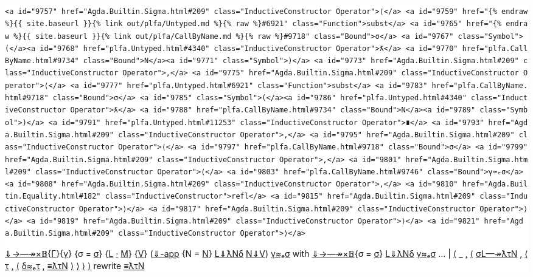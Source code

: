     <a id="9757" href="Agda.Builtin.Sigma.html#209" class="InductiveConstructor Operator">⟨</a> <a id="9759" href="{% endraw %}{{ site.baseurl }}{% link out/plfa/Untyped.md %}{% raw %}#6921" class="Function">subst</a> <a id="9765" href="{% endraw %}{{ site.baseurl }}{% link out/plfa/CallByName.md %}{% raw %}#9718" class="Bound">σ</a> <a id="9767" class="Symbol">(</a><a id="9768" href="plfa.Untyped.html#4340" class="InductiveConstructor Operator">ƛ</a> <a id="9770" href="plfa.CallByName.html#9734" class="Bound">N</a><a id="9771" class="Symbol">)</a> <a id="9773" href="Agda.Builtin.Sigma.html#209" class="InductiveConstructor Operator">,</a> <a id="9775" href="Agda.Builtin.Sigma.html#209" class="InductiveConstructor Operator">⟨</a> <a id="9777" href="plfa.Untyped.html#6921" class="Function">subst</a> <a id="9783" href="plfa.CallByName.html#9718" class="Bound">σ</a> <a id="9785" class="Symbol">(</a><a id="9786" href="plfa.Untyped.html#4340" class="InductiveConstructor Operator">ƛ</a> <a id="9788" href="plfa.CallByName.html#9734" class="Bound">N</a><a id="9789" class="Symbol">)</a> <a id="9791" href="plfa.Untyped.html#11253" class="InductiveConstructor Operator">∎</a> <a id="9793" href="Agda.Builtin.Sigma.html#209" class="InductiveConstructor Operator">,</a> <a id="9795" href="Agda.Builtin.Sigma.html#209" class="InductiveConstructor Operator">⟨</a> <a id="9797" href="plfa.CallByName.html#9718" class="Bound">σ</a> <a id="9799" href="Agda.Builtin.Sigma.html#209" class="InductiveConstructor Operator">,</a> <a id="9801" href="Agda.Builtin.Sigma.html#209" class="InductiveConstructor Operator">⟨</a> <a id="9803" href="plfa.CallByName.html#9746" class="Bound">γ≈ₑσ</a> <a id="9808" href="Agda.Builtin.Sigma.html#209" class="InductiveConstructor Operator">,</a> <a id="9810" href="Agda.Builtin.Equality.html#182" class="InductiveConstructor">refl</a> <a id="9815" href="Agda.Builtin.Sigma.html#209" class="InductiveConstructor Operator">⟩</a> <a id="9817" href="Agda.Builtin.Sigma.html#209" class="InductiveConstructor Operator">⟩</a> <a id="9819" href="Agda.Builtin.Sigma.html#209" class="InductiveConstructor Operator">⟩</a> <a id="9821" href="Agda.Builtin.Sigma.html#209" class="InductiveConstructor Operator">⟩</a>
<a id="9823" href="{% endraw %}{{ site.baseurl }}{% link out/plfa/CallByName.md %}{% raw %}#9275" class="Function">⇓→—↠×𝔹</a><a id="9829" class="Symbol">{</a><a id="9830" href="plfa.CallByName.html#9830" class="Bound">Γ</a><a id="9831" class="Symbol">}{</a><a id="9833" href="plfa.CallByName.html#9833" class="Bound">γ</a><a id="9834" class="Symbol">}</a> <a id="9836" class="Symbol">{</a><a id="9837" class="Argument">σ</a> <a id="9839" class="Symbol">=</a> <a id="9841" href="plfa.CallByName.html#9841" class="Bound">σ</a><a id="9842" class="Symbol">}</a> <a id="9844" class="Symbol">{</a><a id="9845" href="plfa.CallByName.html#9845" class="Bound">L</a> <a id="9847" href="{% endraw %}{{ site.baseurl }}{% link out/plfa/Untyped.md %}{% raw %}#4400" class="InductiveConstructor Operator">·</a> <a id="9849" href="plfa.CallByName.html#9849" class="Bound">M</a><a id="9850" class="Symbol">}</a> <a id="9852" class="Symbol">{</a><a id="9853" href="plfa.CallByName.html#9853" class="Bound">V</a><a id="9854" class="Symbol">}</a> <a id="9856" class="Symbol">(</a><a id="9857" href="plfa.CallByName.html#3311" class="InductiveConstructor">⇓-app</a> <a id="9863" class="Symbol">{</a><a id="9864" class="Argument">N</a> <a id="9866" class="Symbol">=</a> <a id="9868" href="plfa.CallByName.html#9868" class="Bound">N</a><a id="9869" class="Symbol">}</a> <a id="9871" href="plfa.CallByName.html#9871" class="Bound">L⇓ƛNδ</a> <a id="9877" href="plfa.CallByName.html#9877" class="Bound">N⇓V</a><a id="9880" class="Symbol">)</a> <a id="9882" href="plfa.CallByName.html#9882" class="Bound">γ≈ₑσ</a>
    <a id="9891" class="Keyword">with</a> <a id="9896" href="{% endraw %}{{ site.baseurl }}{% link out/plfa/CallByName.md %}{% raw %}#9275" class="Function">⇓→—↠×𝔹</a><a id="9902" class="Symbol">{</a><a id="9903" class="Argument">σ</a> <a id="9905" class="Symbol">=</a> <a id="9907" href="plfa.CallByName.html#9841" class="Bound">σ</a><a id="9908" class="Symbol">}</a> <a id="9910" href="plfa.CallByName.html#9871" class="Bound">L⇓ƛNδ</a> <a id="9916" href="plfa.CallByName.html#9882" class="Bound">γ≈ₑσ</a>
<a id="9921" class="Symbol">...</a> <a id="9925" class="Symbol">|</a> <a id="9927" href="Agda.Builtin.Sigma.html#209" class="InductiveConstructor Operator">⟨</a> <a id="9929" class="Symbol">_</a> <a id="9931" href="Agda.Builtin.Sigma.html#209" class="InductiveConstructor Operator">,</a> <a id="9933" href="Agda.Builtin.Sigma.html#209" class="InductiveConstructor Operator">⟨</a> <a id="9935" href="{% endraw %}{{ site.baseurl }}{% link out/plfa/CallByName.md %}{% raw %}#9935" class="Bound">σL—↠ƛτN</a> <a id="9943" href="Agda.Builtin.Sigma.html#209" class="InductiveConstructor Operator">,</a> <a id="9945" href="Agda.Builtin.Sigma.html#209" class="InductiveConstructor Operator">⟨</a> <a id="9947" href="plfa.CallByName.html#9947" class="Bound">τ</a> <a id="9949" href="Agda.Builtin.Sigma.html#209" class="InductiveConstructor Operator">,</a> <a id="9951" href="Agda.Builtin.Sigma.html#209" class="InductiveConstructor Operator">⟨</a> <a id="9953" href="plfa.CallByName.html#9953" class="Bound">δ≈ₑτ</a> <a id="9958" href="Agda.Builtin.Sigma.html#209" class="InductiveConstructor Operator">,</a> <a id="9960" href="plfa.CallByName.html#9960" class="Bound">≡ƛτN</a> <a id="9965" href="Agda.Builtin.Sigma.html#209" class="InductiveConstructor Operator">⟩</a> <a id="9967" href="Agda.Builtin.Sigma.html#209" class="InductiveConstructor Operator">⟩</a> <a id="9969" href="Agda.Builtin.Sigma.html#209" class="InductiveConstructor Operator">⟩</a> <a id="9971" href="Agda.Builtin.Sigma.html#209" class="InductiveConstructor Operator">⟩</a> <a id="9973" class="Keyword">rewrite</a> <a id="9981" href="plfa.CallByName.html#9960" class="Bound">≡ƛτN</a>
